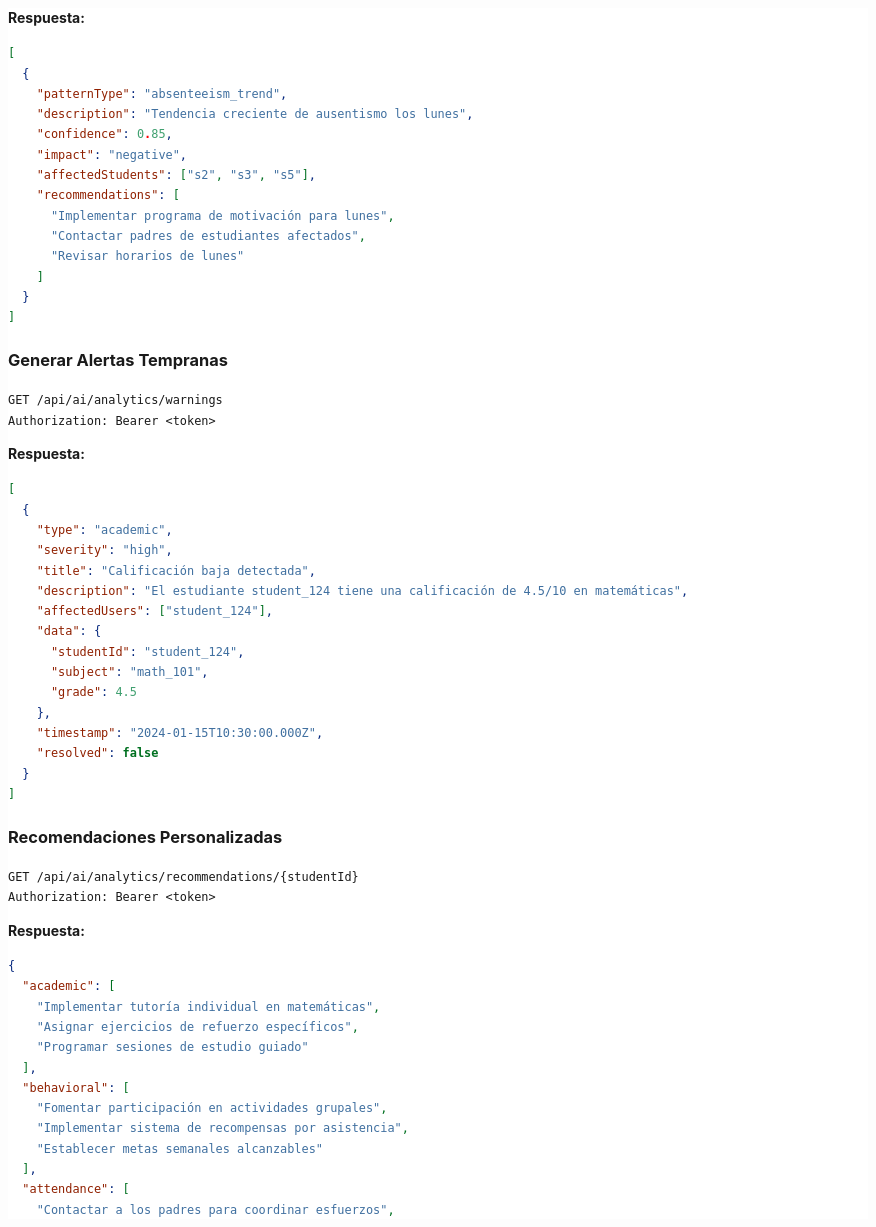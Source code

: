 **Respuesta:**
```json
[
  {
    "patternType": "absenteeism_trend",
    "description": "Tendencia creciente de ausentismo los lunes",
    "confidence": 0.85,
    "impact": "negative",
    "affectedStudents": ["s2", "s3", "s5"],
    "recommendations": [
      "Implementar programa de motivación para lunes",
      "Contactar padres de estudiantes afectados",
      "Revisar horarios de lunes"
    ]
  }
]
```

### Generar Alertas Tempranas

```http
GET /api/ai/analytics/warnings
Authorization: Bearer <token>
```

**Respuesta:**
```json
[
  {
    "type": "academic",
    "severity": "high",
    "title": "Calificación baja detectada",
    "description": "El estudiante student_124 tiene una calificación de 4.5/10 en matemáticas",
    "affectedUsers": ["student_124"],
    "data": {
      "studentId": "student_124",
      "subject": "math_101",
      "grade": 4.5
    },
    "timestamp": "2024-01-15T10:30:00.000Z",
    "resolved": false
  }
]
```

### Recomendaciones Personalizadas

```http
GET /api/ai/analytics/recommendations/{studentId}
Authorization: Bearer <token>
```

**Respuesta:**
```json
{
  "academic": [
    "Implementar tutoría individual en matemáticas",
    "Asignar ejercicios de refuerzo específicos",
    "Programar sesiones de estudio guiado"
  ],
  "behavioral": [
    "Fomentar participación en actividades grupales",
    "Implementar sistema de recompensas por asistencia",
    "Establecer metas semanales alcanzables"
  ],
  "attendance": [
    "Contactar a los padres para coordinar esfuerzos",
```